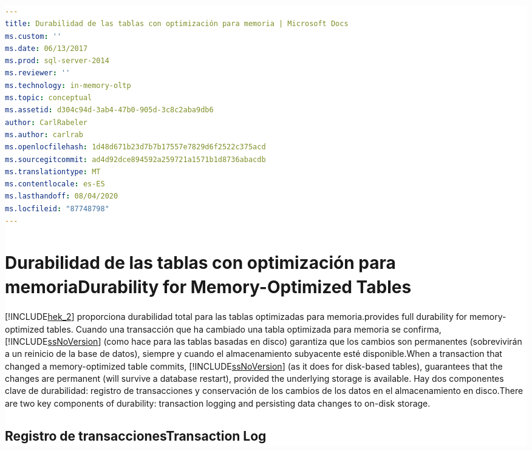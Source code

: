 ```yaml
---
title: Durabilidad de las tablas con optimización para memoria | Microsoft Docs
ms.custom: ''
ms.date: 06/13/2017
ms.prod: sql-server-2014
ms.reviewer: ''
ms.technology: in-memory-oltp
ms.topic: conceptual
ms.assetid: d304c94d-3ab4-47b0-905d-3c8c2aba9db6
author: CarlRabeler
ms.author: carlrab
ms.openlocfilehash: 1d48d671b23d7b7b17557e7829d6f2522c375acd
ms.sourcegitcommit: ad4d92dce894592a259721a1571b1d8736abacdb
ms.translationtype: MT
ms.contentlocale: es-ES
ms.lasthandoff: 08/04/2020
ms.locfileid: "87748798"
---
```

# <a name="durability-for-memory-optimized-tables"></a><span data-ttu-id="c7c87-102">Durabilidad de las tablas con optimización para memoria</span><span class="sxs-lookup"><span data-stu-id="c7c87-102">Durability for Memory-Optimized Tables</span></span>
  [!INCLUDE[hek_2](../../../includes/hek-2-md.md)] <span data-ttu-id="c7c87-103">proporciona durabilidad total para las tablas optimizadas para memoria.</span><span class="sxs-lookup"><span data-stu-id="c7c87-103">provides full durability for memory-optimized tables.</span></span> <span data-ttu-id="c7c87-104">Cuando una transacción que ha cambiado una tabla optimizada para memoria se confirma, [!INCLUDE[ssNoVersion](../../../includes/ssnoversion-md.md)] (como hace para las tablas basadas en disco) garantiza que los cambios son permanentes (sobrevivirán a un reinicio de la base de datos), siempre y cuando el almacenamiento subyacente esté disponible.</span><span class="sxs-lookup"><span data-stu-id="c7c87-104">When a transaction that changed a memory-optimized table commits, [!INCLUDE[ssNoVersion](../../../includes/ssnoversion-md.md)] (as it does for disk-based tables), guarantees that the changes are permanent (will survive a database restart), provided the underlying storage is available.</span></span> <span data-ttu-id="c7c87-105">Hay dos componentes clave de durabilidad: registro de transacciones y conservación de los cambios de los datos en el almacenamiento en disco.</span><span class="sxs-lookup"><span data-stu-id="c7c87-105">There are two key components of durability: transaction logging and persisting data changes to on-disk storage.</span></span>

## <a name="transaction-log"></a><span data-ttu-id="c7c87-106">Registro de transacciones</span><span class="sxs-lookup"><span data-stu-id="c7c87-106">Transaction Log</span></span>